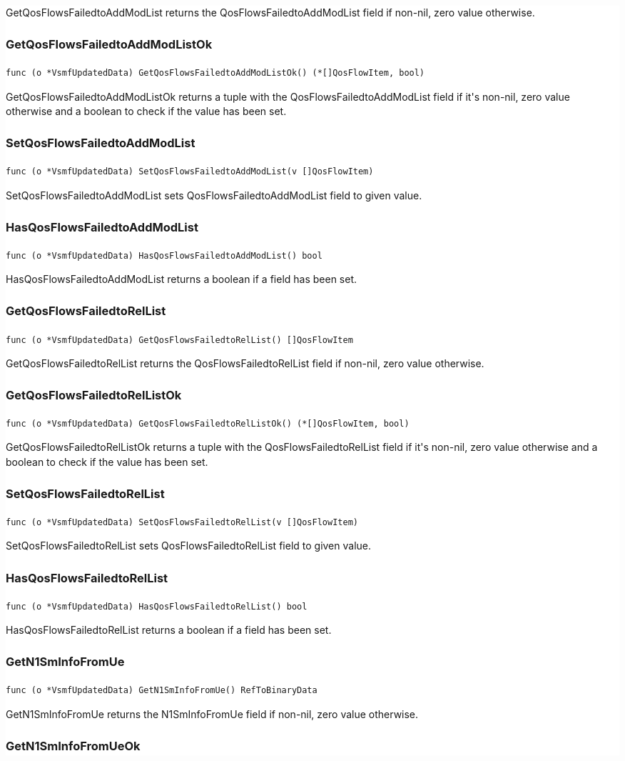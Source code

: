 GetQosFlowsFailedtoAddModList returns the QosFlowsFailedtoAddModList field if non-nil, zero value otherwise.

### GetQosFlowsFailedtoAddModListOk

`func (o *VsmfUpdatedData) GetQosFlowsFailedtoAddModListOk() (*[]QosFlowItem, bool)`

GetQosFlowsFailedtoAddModListOk returns a tuple with the QosFlowsFailedtoAddModList field if it's non-nil, zero value otherwise
and a boolean to check if the value has been set.

### SetQosFlowsFailedtoAddModList

`func (o *VsmfUpdatedData) SetQosFlowsFailedtoAddModList(v []QosFlowItem)`

SetQosFlowsFailedtoAddModList sets QosFlowsFailedtoAddModList field to given value.

### HasQosFlowsFailedtoAddModList

`func (o *VsmfUpdatedData) HasQosFlowsFailedtoAddModList() bool`

HasQosFlowsFailedtoAddModList returns a boolean if a field has been set.

### GetQosFlowsFailedtoRelList

`func (o *VsmfUpdatedData) GetQosFlowsFailedtoRelList() []QosFlowItem`

GetQosFlowsFailedtoRelList returns the QosFlowsFailedtoRelList field if non-nil, zero value otherwise.

### GetQosFlowsFailedtoRelListOk

`func (o *VsmfUpdatedData) GetQosFlowsFailedtoRelListOk() (*[]QosFlowItem, bool)`

GetQosFlowsFailedtoRelListOk returns a tuple with the QosFlowsFailedtoRelList field if it's non-nil, zero value otherwise
and a boolean to check if the value has been set.

### SetQosFlowsFailedtoRelList

`func (o *VsmfUpdatedData) SetQosFlowsFailedtoRelList(v []QosFlowItem)`

SetQosFlowsFailedtoRelList sets QosFlowsFailedtoRelList field to given value.

### HasQosFlowsFailedtoRelList

`func (o *VsmfUpdatedData) HasQosFlowsFailedtoRelList() bool`

HasQosFlowsFailedtoRelList returns a boolean if a field has been set.

### GetN1SmInfoFromUe

`func (o *VsmfUpdatedData) GetN1SmInfoFromUe() RefToBinaryData`

GetN1SmInfoFromUe returns the N1SmInfoFromUe field if non-nil, zero value otherwise.

### GetN1SmInfoFromUeOk

